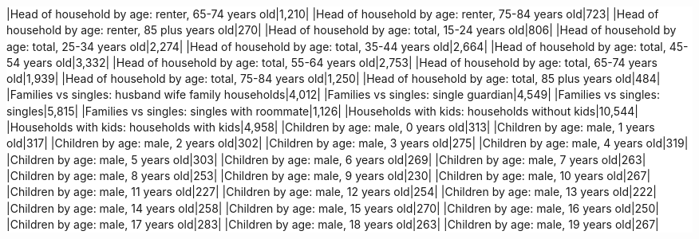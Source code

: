 |Head of household by age: renter, 65-74 years old|1,210|
|Head of household by age: renter, 75-84 years old|723|
|Head of household by age: renter, 85 plus years old|270|
|Head of household by age: total, 15-24 years old|806|
|Head of household by age: total, 25-34 years old|2,274|
|Head of household by age: total, 35-44 years old|2,664|
|Head of household by age: total, 45-54 years old|3,332|
|Head of household by age: total, 55-64 years old|2,753|
|Head of household by age: total, 65-74 years old|1,939|
|Head of household by age: total, 75-84 years old|1,250|
|Head of household by age: total, 85 plus years old|484|
|Families vs singles: husband wife family households|4,012|
|Families vs singles: single guardian|4,549|
|Families vs singles: singles|5,815|
|Families vs singles: singles with roommate|1,126|
|Households with kids: households without kids|10,544|
|Households with kids: households with kids|4,958|
|Children by age: male, 0 years old|313|
|Children by age: male, 1 years old|317|
|Children by age: male, 2 years old|302|
|Children by age: male, 3 years old|275|
|Children by age: male, 4 years old|319|
|Children by age: male, 5 years old|303|
|Children by age: male, 6 years old|269|
|Children by age: male, 7 years old|263|
|Children by age: male, 8 years old|253|
|Children by age: male, 9 years old|230|
|Children by age: male, 10 years old|267|
|Children by age: male, 11 years old|227|
|Children by age: male, 12 years old|254|
|Children by age: male, 13 years old|222|
|Children by age: male, 14 years old|258|
|Children by age: male, 15 years old|270|
|Children by age: male, 16 years old|250|
|Children by age: male, 17 years old|283|
|Children by age: male, 18 years old|263|
|Children by age: male, 19 years old|267|